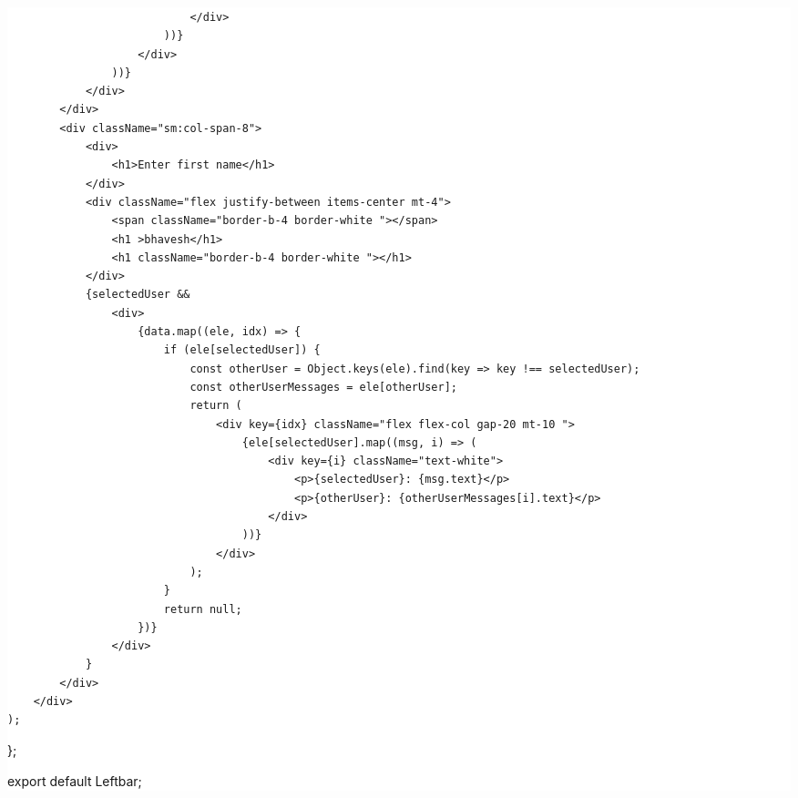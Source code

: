                                 </div>
                            ))}
                        </div>
                    ))}
                </div>
            </div>
            <div className="sm:col-span-8">
                <div>
                    <h1>Enter first name</h1>
                </div>
                <div className="flex justify-between items-center mt-4">
                    <span className="border-b-4 border-white "></span>
                    <h1 >bhavesh</h1>
                    <h1 className="border-b-4 border-white "></h1>
                </div>
                {selectedUser &&
                    <div>
                        {data.map((ele, idx) => {
                            if (ele[selectedUser]) {
                                const otherUser = Object.keys(ele).find(key => key !== selectedUser);
                                const otherUserMessages = ele[otherUser];
                                return (
                                    <div key={idx} className="flex flex-col gap-20 mt-10 ">
                                        {ele[selectedUser].map((msg, i) => (
                                            <div key={i} className="text-white">
                                                <p>{selectedUser}: {msg.text}</p>
                                                <p>{otherUser}: {otherUserMessages[i].text}</p>
                                            </div>
                                        ))}
                                    </div>
                                );
                            }
                            return null;
                        })}
                    </div>
                }
            </div>
        </div>
    );
};

export default Leftbar;
